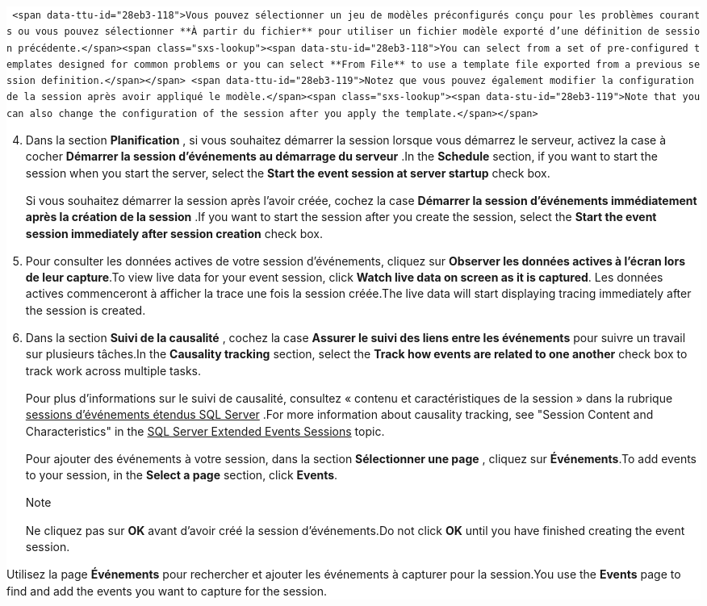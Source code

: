      <span data-ttu-id="28eb3-118">Vous pouvez sélectionner un jeu de modèles préconfigurés conçu pour les problèmes courants ou vous pouvez sélectionner **À partir du fichier** pour utiliser un fichier modèle exporté d’une définition de session précédente.</span><span class="sxs-lookup"><span data-stu-id="28eb3-118">You can select from a set of pre-configured templates designed for common problems or you can select **From File** to use a template file exported from a previous session definition.</span></span> <span data-ttu-id="28eb3-119">Notez que vous pouvez également modifier la configuration de la session après avoir appliqué le modèle.</span><span class="sxs-lookup"><span data-stu-id="28eb3-119">Note that you can also change the configuration of the session after you apply the template.</span></span>  
  
4.  <span data-ttu-id="28eb3-120">Dans la section **Planification** , si vous souhaitez démarrer la session lorsque vous démarrez le serveur, activez la case à cocher **Démarrer la session d’événements au démarrage du serveur** .</span><span class="sxs-lookup"><span data-stu-id="28eb3-120">In the **Schedule** section, if you want to start the session when you start the server, select the **Start the event session at server startup** check box.</span></span>  
  
     <span data-ttu-id="28eb3-121">Si vous souhaitez démarrer la session après l’avoir créée, cochez la case **Démarrer la session d’événements immédiatement après la création de la session** .</span><span class="sxs-lookup"><span data-stu-id="28eb3-121">If you want to start the session after you create the session, select the **Start the event session immediately after session creation** check box.</span></span>  
  
5.  <span data-ttu-id="28eb3-122">Pour consulter les données actives de votre session d’événements, cliquez sur **Observer les données actives à l’écran lors de leur capture**.</span><span class="sxs-lookup"><span data-stu-id="28eb3-122">To view live data for your event session, click **Watch live data on screen as it is captured**.</span></span> <span data-ttu-id="28eb3-123">Les données actives commenceront à afficher la trace une fois la session créée.</span><span class="sxs-lookup"><span data-stu-id="28eb3-123">The live data will start displaying tracing immediately after the session is created.</span></span>  
  
6.  <span data-ttu-id="28eb3-124">Dans la section **Suivi de la causalité** , cochez la case **Assurer le suivi des liens entre les événements** pour suivre un travail sur plusieurs tâches.</span><span class="sxs-lookup"><span data-stu-id="28eb3-124">In the **Causality tracking** section, select the **Track how events are related to one another** check box to track work across multiple tasks.</span></span>  
  
     <span data-ttu-id="28eb3-125">Pour plus d’informations sur le suivi de causalité, consultez « contenu et caractéristiques de la session » dans la rubrique [sessions d’événements étendus SQL Server](../relational-databases/extended-events/sql-server-extended-events-sessions.md) .</span><span class="sxs-lookup"><span data-stu-id="28eb3-125">For more information about causality tracking, see "Session Content and Characteristics" in the [SQL Server Extended Events Sessions](../relational-databases/extended-events/sql-server-extended-events-sessions.md) topic.</span></span>  
  
     <span data-ttu-id="28eb3-126">Pour ajouter des événements à votre session, dans la section **Sélectionner une page** , cliquez sur **Événements**.</span><span class="sxs-lookup"><span data-stu-id="28eb3-126">To add events to your session, in the **Select a page** section, click **Events**.</span></span>  
  
    > [!NOTE]  
    >  <span data-ttu-id="28eb3-127">Ne cliquez pas sur **OK** avant d’avoir créé la session d’événements.</span><span class="sxs-lookup"><span data-stu-id="28eb3-127">Do not click **OK** until you have finished creating the event session.</span></span>  
  
 <span data-ttu-id="28eb3-128">Utilisez la page **Événements** pour rechercher et ajouter les événements à capturer pour la session.</span><span class="sxs-lookup"><span data-stu-id="28eb3-128">You use the **Events** page to find and add the events you want to capture for the session.</span></span>  
  